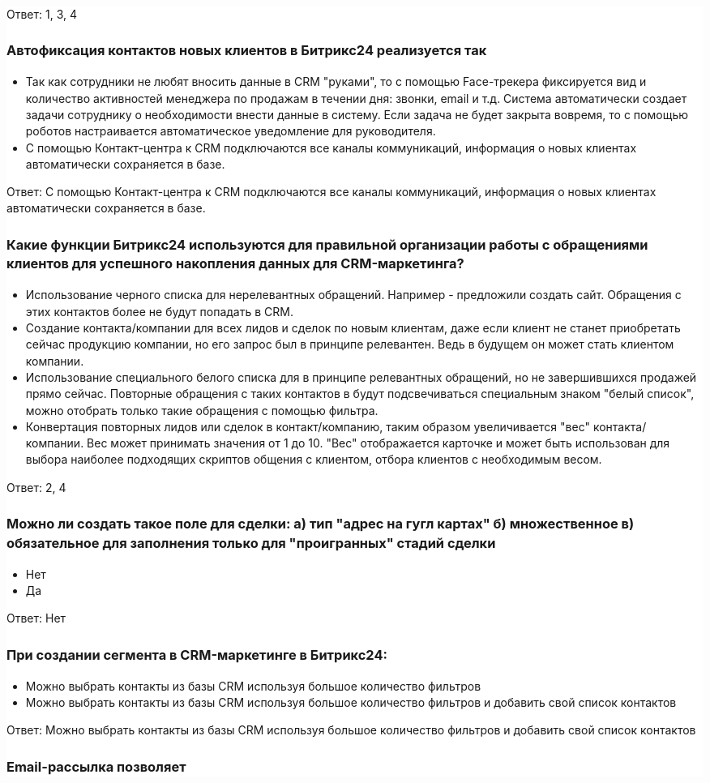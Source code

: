 Ответ: 1, 3, 4

### Автофиксация контактов новых клиентов в Битрикс24 реализуется так

- Так как сотрудники не любят вносить данные в CRM "руками", то с помощью Face-трекера фиксируется вид и количество активностей менеджера по продажам в течении дня: звонки, email и т.д. Система автоматически создает задачи сотруднику о необходимости внести данные в систему. Если задача не будет закрыта вовремя, то с помощью роботов настраивается автоматическое уведомление для руководителя.
- С помощью Контакт-центра к CRM подключаются все каналы коммуникаций, информация о новых клиентах автоматически сохраняется в базе.

Ответ: С помощью Контакт-центра к CRM подключаются все каналы коммуникаций, информация о новых клиентах автоматически сохраняется в базе.

### Какие функции Битрикс24 используются для правильной организации работы с обращениями клиентов для успешного накопления данных для CRM-маркетинга?

- Использование черного списка для нерелевантных обращений. Например - предложили создать сайт. Обращения с этих контактов более не будут попадать в CRM.
- Создание контакта/компании для всех лидов и сделок по новым клиентам, даже если клиент не станет приобретать сейчас продукцию компании, но его запрос был в принципе релевантен. Ведь в будущем он может стать клиентом компании.
- Использование специального белого списка для в принципе релевантных обращений, но не завершившихся продажей прямо сейчас. Повторные обращения с таких контактов в будут подсвечиваться специальным знаком "белый список", можно отобрать только такие обращения с помощью фильтра.
- Конвертация повторных лидов или сделок в контакт/компанию, таким образом увеличивается "вес" контакта/компании. Вес может принимать значения от 1 до 10. "Вес" отображается карточке и может быть использован для выбора наиболее подходящих скриптов общения с клиентом, отбора клиентов с необходимым весом.

Ответ: 2, 4

### Можно ли создать такое поле для сделки: а) тип "адрес на гугл картах" б) множественное в) обязательное для заполнения только для "проигранных" стадий сделки

- Нет
- Да

Ответ: Нет

### При создании сегмента в CRM-маркетинге в Битрикс24:

- Можно выбрать контакты из базы CRM используя большое количество фильтров
- Можно выбрать контакты из базы CRM используя большое количество фильтров и добавить свой список контактов

Ответ: Можно выбрать контакты из базы CRM используя большое количество фильтров и добавить свой список контактов

### Email-рассылка позволяет
